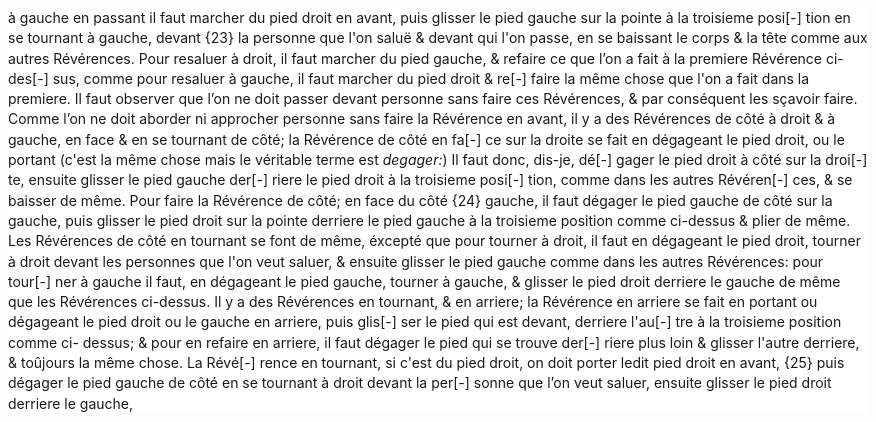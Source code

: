 à gauche en passant il faut marcher du
pied droit en avant, puis glisser le pied
gauche sur la pointe à la troisieme posi[-]
tion en se tournant à gauche, devant
{23} la personne que l'on saluë & devant qui
l'on passe, en se baissant le corps &
la tête comme aux autres Révérences.
Pour resaluer à droit, il faut marcher
du pied gauche, & refaire ce que l’on
a fait à la premiere Révérence ci-des[-]
sus, comme pour resaluer à gauche,
il faut marcher du pied droit & re[-]
faire la même chose que l'on a fait
dans la premiere. Il faut observer que
l’on ne doit passer devant personne sans
faire ces Révérences, & par conséquent
les sçavoir faire. Comme l’on ne doit
aborder ni approcher personne sans
faire la Révérence en avant, il y
a des Révérences de côté à droit &
à gauche, en face & en se tournant
de côté; la Révérence de côté en fa[-]
ce sur la droite se fait en dégageant
le pied droit, ou le portant (c'est la
même chose mais le véritable terme
est _degager:_) Il faut donc, dis-je, dé[-]
gager le pied droit à côté sur la droi[-]
te, ensuite glisser le pied gauche der[-]
riere le pied droit à la troisieme posi[-]
tion, comme dans les autres Révéren[-]
ces, & se baisser de même. Pour faire
la Révérence de côté; en face du côté
{24} gauche, il faut dégager le pied gauche
de côté sur la gauche, puis glisser le
pied droit sur la pointe derriere le
pied gauche à la troisieme position
comme ci-dessus & plier de même.
Les Révérences de côté en tournant
se font de même, éxcepté que pour
tourner à droit, il faut en dégageant
le pied droit, tourner à droit devant
les personnes que l'on veut saluer, &
ensuite glisser le pied gauche comme
dans les autres Révérences: pour tour[-]
ner à gauche il faut, en dégageant le
pied gauche, tourner à gauche, &
glisser le pied droit derriere le gauche
de même que les Révérences ci-dessus.
Il y a des Révérences en tournant, &
en arriere; la Révérence en arriere se
fait en portant ou dégageant le pied
droit ou le gauche en arriere, puis glis[-]
ser le pied qui est devant, derriere l'au[-]
tre à la troisieme position comme ci-
dessus; & pour en refaire en arriere,
il faut dégager le pied qui se trouve der[-]
riere plus loin & glisser l'autre derriere,
& toûjours la même chose. La Révé[-]
rence en tournant, si c'est du pied droit,
on doit porter ledit pied droit en avant,
{25} puis dégager le pied gauche de côté
en se tournant à droit devant la per[-]
sonne que l’on veut saluer, ensuite
glisser le pied droit derriere le gauche,